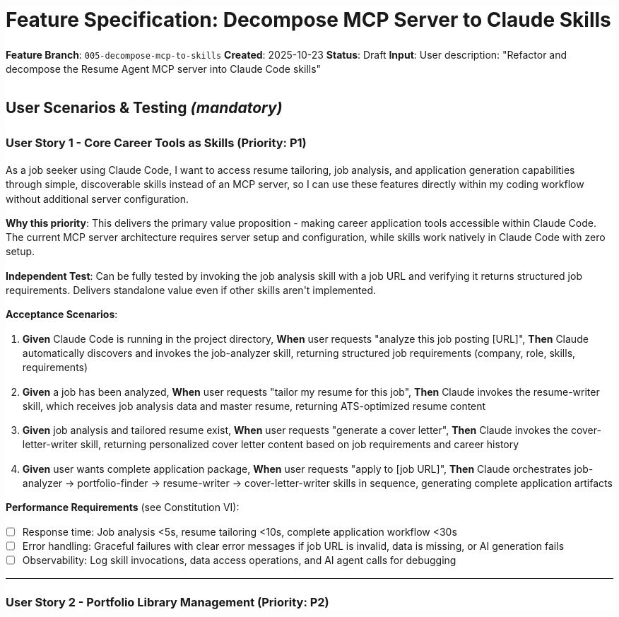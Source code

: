 # Feature Specification: Decompose MCP Server to Claude Skills

**Feature Branch**: `005-decompose-mcp-to-skills`
**Created**: 2025-10-23
**Status**: Draft
**Input**: User description: "Refactor and decompose the Resume Agent MCP server into Claude Code skills"

## User Scenarios & Testing *(mandatory)*

### User Story 1 - Core Career Tools as Skills (Priority: P1)

As a job seeker using Claude Code, I want to access resume tailoring, job analysis, and application generation capabilities through simple, discoverable skills instead of an MCP server, so I can use these features directly within my coding workflow without additional server configuration.

**Why this priority**: This delivers the primary value proposition - making career application tools accessible within Claude Code. The current MCP server architecture requires server setup and configuration, while skills work natively in Claude Code with zero setup.

**Independent Test**: Can be fully tested by invoking the job analysis skill with a job URL and verifying it returns structured job requirements. Delivers standalone value even if other skills aren't implemented.

**Acceptance Scenarios**:

1. **Given** Claude Code is running in the project directory, **When** user requests "analyze this job posting [URL]", **Then** Claude automatically discovers and invokes the job-analyzer skill, returning structured job requirements (company, role, skills, requirements)

2. **Given** a job has been analyzed, **When** user requests "tailor my resume for this job", **Then** Claude invokes the resume-writer skill, which receives job analysis data and master resume, returning ATS-optimized resume content

3. **Given** job analysis and tailored resume exist, **When** user requests "generate a cover letter", **Then** Claude invokes the cover-letter-writer skill, returning personalized cover letter content based on job requirements and career history

4. **Given** user wants complete application package, **When** user requests "apply to [job URL]", **Then** Claude orchestrates job-analyzer → portfolio-finder → resume-writer → cover-letter-writer skills in sequence, generating complete application artifacts

**Performance Requirements** (see Constitution VI):
- [ ] Response time: Job analysis <5s, resume tailoring <10s, complete application workflow <30s
- [ ] Error handling: Graceful failures with clear error messages if job URL is invalid, data is missing, or AI generation fails
- [ ] Observability: Log skill invocations, data access operations, and AI agent calls for debugging

---

### User Story 2 - Portfolio Library Management (Priority: P2)
